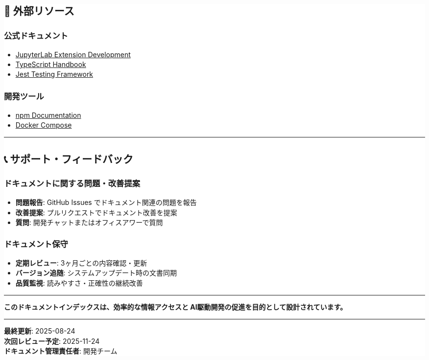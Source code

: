 
## 🔗 外部リソース

### 公式ドキュメント
- [JupyterLab Extension Development](https://jupyterlab.readthedocs.io/en/stable/extension/extension_dev.html)
- [TypeScript Handbook](https://www.typescriptlang.org/docs/)
- [Jest Testing Framework](https://jestjs.io/docs/getting-started)

### 開発ツール
- [npm Documentation](https://docs.npmjs.com/)
- [Docker Compose](https://docs.docker.com/compose/)

---

## 📞 サポート・フィードバック

### ドキュメントに関する問題・改善提案
- **問題報告**: GitHub Issues でドキュメント関連の問題を報告
- **改善提案**: プルリクエストでドキュメント改善を提案
- **質問**: 開発チャットまたはオフィスアワーで質問

### ドキュメント保守
- **定期レビュー**: 3ヶ月ごとの内容確認・更新
- **バージョン追随**: システムアップデート時の文書同期
- **品質監視**: 読みやすさ・正確性の継続改善

---

**このドキュメントインデックスは、効率的な情報アクセスと AI駆動開発の促進を目的として設計されています。**

---

**最終更新**: 2025-08-24  
**次回レビュー予定**: 2025-11-24  
**ドキュメント管理責任者**: 開発チーム